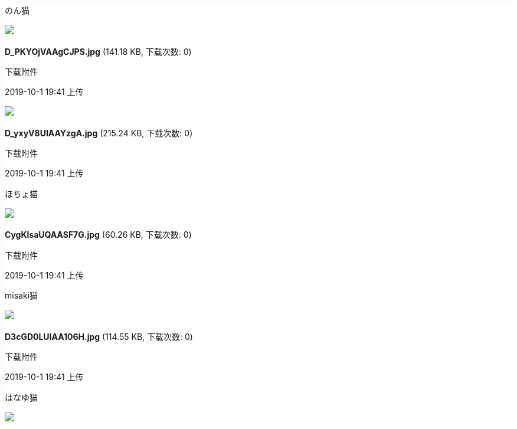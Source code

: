 

のん猫

<img src="https://img.saraba1st.com/forum/201910/01/194155v0pzzx2pvt3svwbx.jpg" referrerpolicy="no-referrer">


<strong>D_PKYOjVAAgCJPS.jpg</strong> (141.18 KB, 下载次数: 0)

下载附件

2019-10-1 19:41 上传







<img src="https://img.saraba1st.com/forum/201910/01/194155eyu040y0kk3x8h4x.jpg" referrerpolicy="no-referrer">


<strong>D_yxyV8UIAAYzgA.jpg</strong> (215.24 KB, 下载次数: 0)

下载附件

2019-10-1 19:41 上传







ほちょ猫

<img src="https://img.saraba1st.com/forum/201910/01/194156c1x8kxara84x84kf.jpg" referrerpolicy="no-referrer">


<strong>CygKlsaUQAASF7G.jpg</strong> (60.26 KB, 下载次数: 0)

下载附件

2019-10-1 19:41 上传







misaki猫

<img src="https://img.saraba1st.com/forum/201910/01/194156tphgv24hu8z4zcpd.jpg" referrerpolicy="no-referrer">


<strong>D3cGD0LUIAA106H.jpg</strong> (114.55 KB, 下载次数: 0)

下载附件

2019-10-1 19:41 上传







はなゆ猫

<img src="https://img.saraba1st.com/forum/201910/01/194156ttqo6pgi9oh8t77o.jpg" referrerpolicy="no-referrer">
